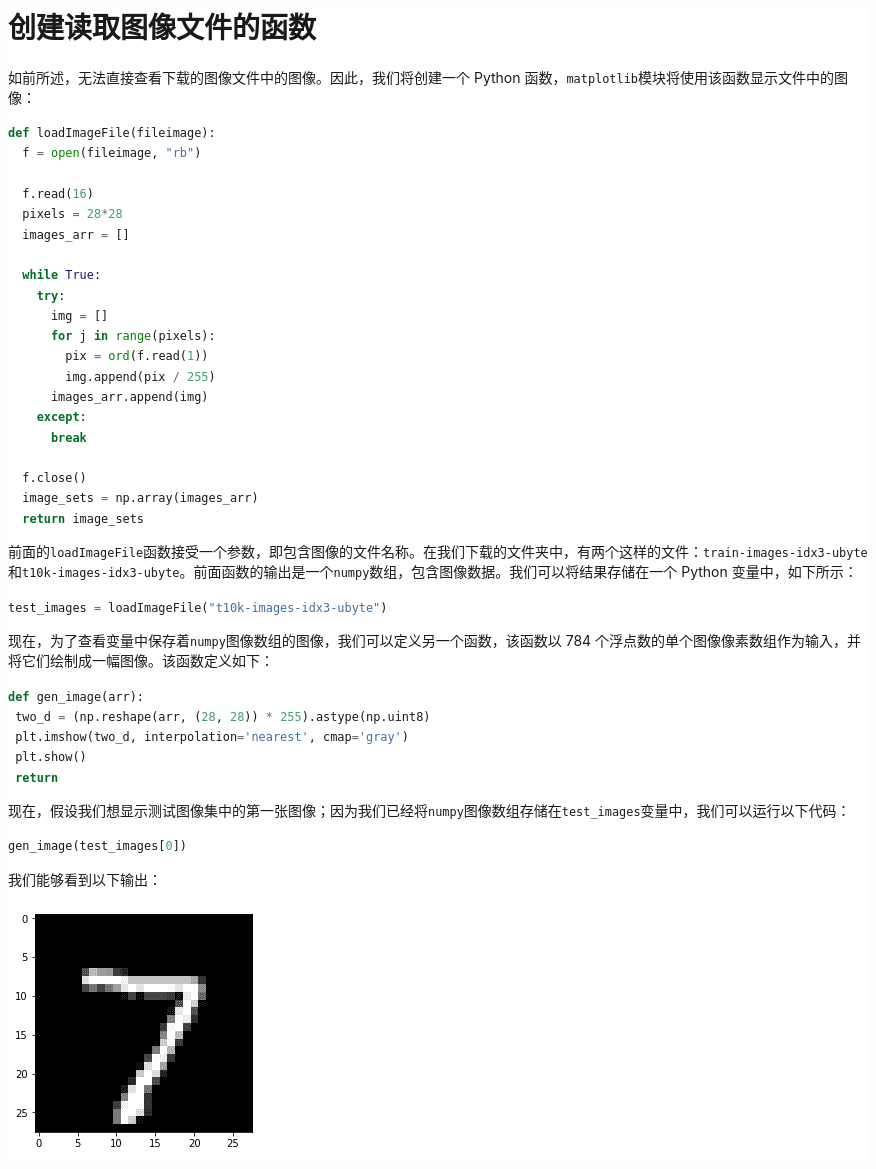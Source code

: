 # 创建读取图像文件的函数

如前所述，无法直接查看下载的图像文件中的图像。因此，我们将创建一个 Python 函数，`matplotlib`模块将使用该函数显示文件中的图像：

```py
def loadImageFile(fileimage):
  f = open(fileimage, "rb")

  f.read(16)
  pixels = 28*28
  images_arr = []

  while True:
    try:
      img = []
      for j in range(pixels):
        pix = ord(f.read(1))
        img.append(pix / 255)
      images_arr.append(img)
    except:
      break

  f.close()
  image_sets = np.array(images_arr)
  return image_sets

```

前面的`loadImageFile`函数接受一个参数，即包含图像的文件名称。在我们下载的文件夹中，有两个这样的文件：`train-images-idx3-ubyte`和`t10k-images-idx3-ubyte`。前面函数的输出是一个`numpy`数组，包含图像数据。我们可以将结果存储在一个 Python 变量中，如下所示：

```py
test_images = loadImageFile("t10k-images-idx3-ubyte")
```

现在，为了查看变量中保存着`numpy`图像数组的图像，我们可以定义另一个函数，该函数以 784 个浮点数的单个图像像素数组作为输入，并将它们绘制成一幅图像。该函数定义如下：

```py
def gen_image(arr):
 two_d = (np.reshape(arr, (28, 28)) * 255).astype(np.uint8)
 plt.imshow(two_d, interpolation='nearest', cmap='gray')
 plt.show()
 return
```

现在，假设我们想显示测试图像集中的第一张图像；因为我们已经将`numpy`图像数组存储在`test_images`变量中，我们可以运行以下代码：

```py
gen_image(test_images[0])
```

我们能够看到以下输出：

![图片](img/67d8fcf8-1084-4a0e-aa5e-39b2ee798280.png)

